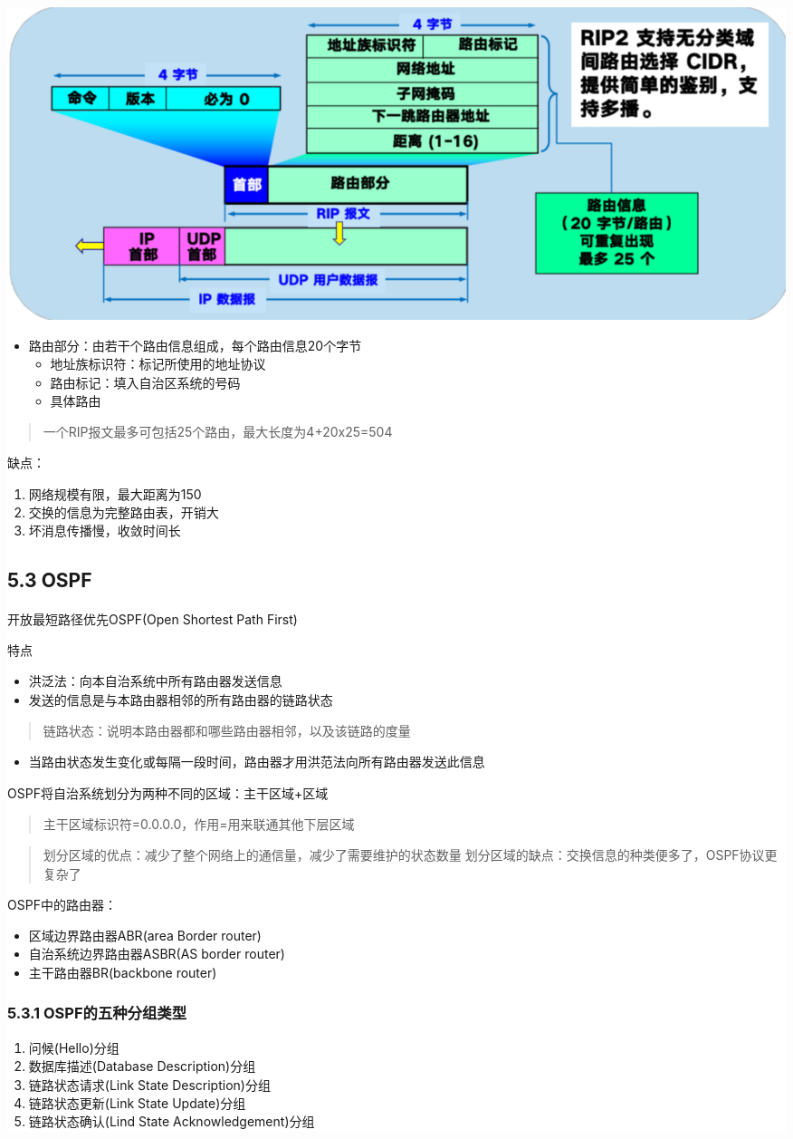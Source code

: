 ![](assets/rip2.png)

- 路由部分：由若干个路由信息组成，每个路由信息20个字节
    - 地址族标识符：标记所使用的地址协议
    - 路由标记：填入自治区系统的号码
    - 具体路由

> 一个RIP报文最多可包括25个路由，最大长度为4+20x25=504

缺点：
1. 网络规模有限，最大距离为150 
2. 交换的信息为完整路由表，开销大
3. 坏消息传播慢，收敛时间长

## 5.3 OSPF

开放最短路径优先OSPF(Open Shortest Path First)

特点
- 洪泛法：向本自治系统中所有路由器发送信息
- 发送的信息是与本路由器相邻的所有路由器的链路状态
> 链路状态：说明本路由器都和哪些路由器相邻，以及该链路的度量
- 当路由状态发生变化或每隔一段时间，路由器才用洪范法向所有路由器发送此信息

OSPF将自治系统划分为两种不同的区域：主干区域+区域
> 主干区域标识符=0.0.0.0，作用=用来联通其他下层区域

> 划分区域的优点：减少了整个网络上的通信量，减少了需要维护的状态数量
> 划分区域的缺点：交换信息的种类便多了，OSPF协议更复杂了


OSPF中的路由器：
- 区域边界路由器ABR(area Border router)
- 自治系统边界路由器ASBR(AS border router)
- 主干路由器BR(backbone router)

### 5.3.1 OSPF的五种分组类型
1. 问候(Hello)分组
2. 数据库描述(Database Description)分组
3. 链路状态请求(Link State Description)分组
4. 链路状态更新(Link State Update)分组
5. 链路状态确认(Lind State Acknowledgement)分组
